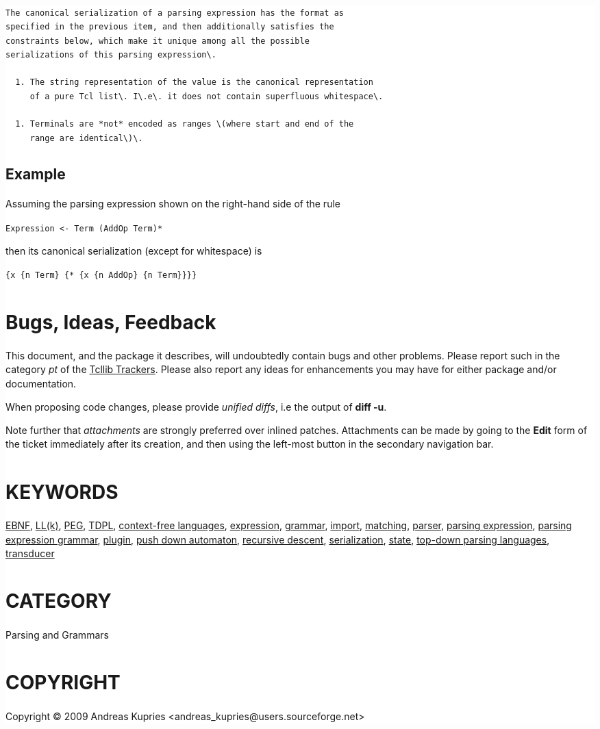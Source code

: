     The canonical serialization of a parsing expression has the format as
    specified in the previous item, and then additionally satisfies the
    constraints below, which make it unique among all the possible
    serializations of this parsing expression\.

      1. The string representation of the value is the canonical representation
         of a pure Tcl list\. I\.e\. it does not contain superfluous whitespace\.

      1. Terminals are *not* encoded as ranges \(where start and end of the
         range are identical\)\.

## <a name='subsection3'></a>Example

Assuming the parsing expression shown on the right\-hand side of the rule

    Expression <- Term (AddOp Term)*

then its canonical serialization \(except for whitespace\) is

    {x {n Term} {* {x {n AddOp} {n Term}}}}

# <a name='section6'></a>Bugs, Ideas, Feedback

This document, and the package it describes, will undoubtedly contain bugs and
other problems\. Please report such in the category *pt* of the [Tcllib
Trackers](http://core\.tcl\.tk/tcllib/reportlist)\. Please also report any ideas
for enhancements you may have for either package and/or documentation\.

When proposing code changes, please provide *unified diffs*, i\.e the output of
__diff \-u__\.

Note further that *attachments* are strongly preferred over inlined patches\.
Attachments can be made by going to the __Edit__ form of the ticket
immediately after its creation, and then using the left\-most button in the
secondary navigation bar\.

# <a name='keywords'></a>KEYWORDS

[EBNF](\.\./\.\./\.\./\.\./index\.md\#ebnf), [LL\(k\)](\.\./\.\./\.\./\.\./index\.md\#ll\_k\_),
[PEG](\.\./\.\./\.\./\.\./index\.md\#peg), [TDPL](\.\./\.\./\.\./\.\./index\.md\#tdpl),
[context\-free languages](\.\./\.\./\.\./\.\./index\.md\#context\_free\_languages),
[expression](\.\./\.\./\.\./\.\./index\.md\#expression),
[grammar](\.\./\.\./\.\./\.\./index\.md\#grammar),
[import](\.\./\.\./\.\./\.\./index\.md\#import),
[matching](\.\./\.\./\.\./\.\./index\.md\#matching),
[parser](\.\./\.\./\.\./\.\./index\.md\#parser), [parsing
expression](\.\./\.\./\.\./\.\./index\.md\#parsing\_expression), [parsing expression
grammar](\.\./\.\./\.\./\.\./index\.md\#parsing\_expression\_grammar),
[plugin](\.\./\.\./\.\./\.\./index\.md\#plugin), [push down
automaton](\.\./\.\./\.\./\.\./index\.md\#push\_down\_automaton), [recursive
descent](\.\./\.\./\.\./\.\./index\.md\#recursive\_descent),
[serialization](\.\./\.\./\.\./\.\./index\.md\#serialization),
[state](\.\./\.\./\.\./\.\./index\.md\#state), [top\-down parsing
languages](\.\./\.\./\.\./\.\./index\.md\#top\_down\_parsing\_languages),
[transducer](\.\./\.\./\.\./\.\./index\.md\#transducer)

# <a name='category'></a>CATEGORY

Parsing and Grammars

# <a name='copyright'></a>COPYRIGHT

Copyright &copy; 2009 Andreas Kupries <andreas\_kupries@users\.sourceforge\.net>

